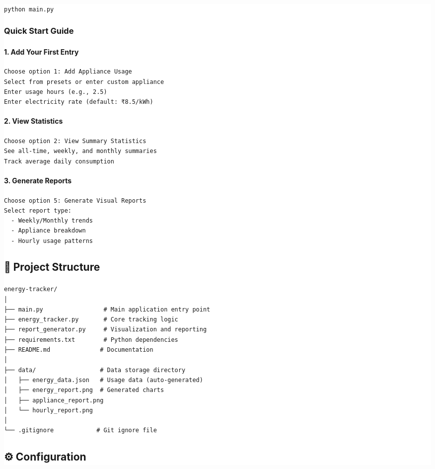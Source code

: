 ```bash
python main.py
```

### Quick Start Guide

#### 1. Add Your First Entry

```
Choose option 1: Add Appliance Usage
Select from presets or enter custom appliance
Enter usage hours (e.g., 2.5)
Enter electricity rate (default: ₹8.5/kWh)
```

#### 2. View Statistics

```
Choose option 2: View Summary Statistics
See all-time, weekly, and monthly summaries
Track average daily consumption
```

#### 3. Generate Reports

```
Choose option 5: Generate Visual Reports
Select report type:
  - Weekly/Monthly trends
  - Appliance breakdown
  - Hourly usage patterns
```

## 📁 Project Structure

```
energy-tracker/
│
├── main.py                 # Main application entry point
├── energy_tracker.py       # Core tracking logic
├── report_generator.py     # Visualization and reporting
├── requirements.txt        # Python dependencies
├── README.md              # Documentation
│
├── data/                  # Data storage directory
│   ├── energy_data.json   # Usage data (auto-generated)
│   ├── energy_report.png  # Generated charts
│   ├── appliance_report.png
│   └── hourly_report.png
│
└── .gitignore            # Git ignore file
```

## ⚙️ Configuration
